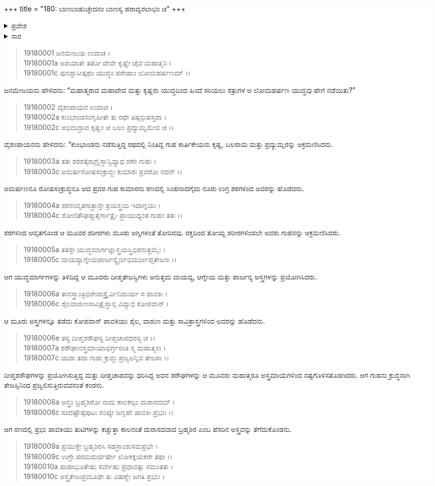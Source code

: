 +++
title = "180: ಬಾಣಬಾಹುಚ್ಛೇದನಂ ಬಾಣಸ್ಯ ಹರಾದ್ವರಲಾಭಂ ಚ"
+++

<details><summary>ಪ್ರವೇಶ</summary></details>

<details><summary>ಸಾರ</summary></details>


> 19180001  ಜನಮೇಜಯ ಉವಾಚ ।  
19180001a ಅಪಯಾತೇ ತತೋ ದೇವೇ ಕೃಷ್ಣೇ ಚೈವ ಮಹಾತ್ಮನಿ ।  
19180001c ಪುನಶ್ಚಾಸೀತ್ಕಥಂ ಯುದ್ಧಂ ಪರೇಷಾಂ ಲೋಮಹರ್ಷಣಮ್ ।।  

ಜನಮೇಜಯನು ಹೇಳಿದನು: “ಮಹಾತ್ಮರಾದ ಮಹಾದೇವ ಮತ್ತು ಕೃಷ್ಣರು ಯುದ್ಧದಿಂದ ಹಿಂದೆ ಸರಿಯಲು ಶತ್ರುಗಳ ಆ ಲೋಮಹರ್ಷಣ ಯುದ್ಧವು ಹೇಗೆ ನಡೆಯಿತು?”

> 19180002  ವೈಶಂಪಾಯನ ಉವಾಚ ।  
19180002a ಕುಂಭಾಂಡಸಂಗೃಹೀತೇ ತು ರಥೇ ತಿಷ್ಠನ್ಗುಹಸ್ತದಾ ।  
19180002c ಅಭಿದುದ್ರಾವ ಕೃಷ್ಣಂ ಚ ಬಲಂ ಪ್ರದ್ಯುಮ್ನಮೇವ ಚ ।।  

ವೈಶಂಪಾಯನನು ಹೇಳಿದನು: “ಕುಂಭಾಂಡನು ನಡೆಸುತ್ತಿದ್ದ ರಥದಲ್ಲಿ ನಿಂತಿದ್ದ ಗುಹ ಕಾರ್ತಿಕೇಯನು ಕೃಷ್ಣ, ಬಲರಾಮ ಮತ್ತು ಪ್ರದ್ಯುಮ್ನರನ್ನು ಆಕ್ರಮಣಿಸಿದನು.

> 19180003a ತತಃ ಶರಶತೈರುಗ್ರೈಸ್ತಾನ್ವಿವ್ಯಾಧ ರಣೇ ಗುಹಃ ।  
19180003c ಅಮರ್ಷರೋಷಸಂಕ್ರುದ್ಧಃ ಕುಮಾರಃ ಪ್ರವರೋ ನದನ್ ।।  

ಅಮರ್ಷಣನೂ ರೋಷಸಂಕ್ರುದ್ಧನೂ ಆದ ಪ್ರವರ ಗುಹ ಕುಮಾರನು ರಣದಲ್ಲಿ ಸಿಂಹನಾದಗೈದು ನೂರು ಉಗ್ರ ಶರಗಳಿಂದ ಅವರನ್ನು ಹೊಡೆದನು.

> 19180004a ಶರಸಂವೃತಗಾತ್ರಾಸ್ತೇ ತ್ರಯಸ್ತ್ರಯ ಇವಾಗ್ನಯಃ ।  
19180004c ಶೋಣಿತೌಘಪ್ಲುತೈರ್ಗಾತ್ರೈಃ ಪ್ರಾಯುಧ್ಯಂತ ಗುಹಂ ತತಃ ।।  

ಶರಗಳಿಂದ ಆವೃತಗೊಂಡ ಆ ಮೂವರ ಶರೀರಗಳು ಮೂರು ಅಗ್ನಿಗಳಂತೆ ತೋರಿದವು. ರಕ್ತದಿಂದ ತೋಯ್ದ ಶರೀರಗಳಿಂದಲೇ ಅವರು ಗುಹನನ್ನು ಆಕ್ರಮಣಿಸಿದರು.

> 19180005a ತತಸ್ತೇ ಯುದ್ಧಮಾರ್ಗಜ್ಞಾಸ್ತ್ರಯಸ್ತ್ರಿಭಿರನುತ್ತಮೈಃ ।  
19180005c ವಾಯವ್ಯಾಗ್ನೇಯಪಾರ್ಜನ್ಯೈರ್ಬಿಭಿದುರ್ದೀಪ್ತತೇಜಸಃ ।।  

ಆಗ ಯುದ್ಧಮಾರ್ಗಗಳನ್ನು ತಿಳಿದಿದ್ದ ಆ ಮೂವರು ದೀಪ್ತತೇಜಸ್ವಿಗಳು ಅನುತ್ತಮ ವಾಯವ್ಯ, ಆಗ್ನೇಯ ಮತ್ತು ಪಾರ್ಜನ್ಯ ಅಸ್ತ್ರಗಳನ್ನು ಪ್ರಯೋಗಿಸಿದರು.

> 19180006a ತಾನಸ್ತ್ರಾಂತ್ರಿಭಿರೇವಾಸ್ತ್ರೈರ್ವಿನಿವಾರ್ಯ ಸ ಪಾವಕಿಃ ।  
19180006c ಶೈಲವಾರುಣಸಾವಿತ್ರೈಸ್ತಾನ್ಸ ವಿವ್ಯಾಧ ಕೋಪವಾನ್ ।  

ಆ ಮೂರು ಅಸ್ತ್ರಗಳನ್ನೂ ತಡೆದು ಕೋಪವಾನ್ ಪಾವಕಿಯು ಶೈಲ, ವಾರುಣ ಮತ್ತು ಸಾವಿತ್ರಾಸ್ತ್ರಗಳಿಂದ ಅವರನ್ನು ಹೊಡೆದನು.

> 19180006e ತಸ್ಯ ದೀಪ್ತಶರೌಘಸ್ಯ ದೀಪ್ತಚಾಪಧರಸ್ಯ ಚ ।।  
19180007a ಶರೌಘಾನಸ್ತ್ರಮಾಯಾಭಿರ್ಗ್ರಸಂತಿ ಸ್ಮ ಮಹಾತ್ಮನಃ ।  
19180007c ಯದಾ ತದಾ ಗುಹಃ ಕ್ರುದ್ಧಃ ಪ್ರಜ್ವಲನ್ನಿವ ತೇಜಸಾ ।।  

ದೀಪ್ತಶರೌಘಗಳನ್ನು ಪ್ರಯೋಗಿಸುತ್ತಿದ್ದ ಮತ್ತು ದೀಪ್ತಚಾಪವನ್ನು ಧರಿಸಿದ್ದ ಅವನ ಶರೌಘಗಳನ್ನು ಆ ಮೂವರು ಮಹಾತ್ಮರೂ ಅಸ್ತ್ರಮಾಯೆಗಳಿಂದ ನಷ್ಟಗೊಳಿಸತೊಡಗಿದರು. ಆಗ ಗುಹನು ಕ್ರುದ್ಧನಾಗಿ ತೇಜಸ್ಸಿನಿಂದ ಪ್ರಜ್ವಲಿಸುತ್ತಿರುವವನಂತೆ ಕಂಡನು.

> 19180008a ಅಸ್ತ್ರಂ ಬ್ರಹ್ಮಶಿರೋ ನಾಮ ಕಾಲಕಲ್ಪಂ ದುರಾಸದಮ್ ।  
19180008c ಸಂದಷ್ಟೌಷ್ಠಪುಟಃ ಸಂಖ್ಯೇ ಜಗೃಹೇ ಪಾವಕಿಃ ಪ್ರಭುಃ ।।  

ಆಗ ರಣದಲ್ಲಿ ಪ್ರಭು ಪಾವಕಿಯು ತುಟಿಗಳನ್ನು ಕಚ್ಚುತ್ತಾ ಕಾಲನಂತೆ ದುರಾಸದವಾದ ಬ್ರಹ್ಮಶಿರ ಎಂಬ ಹೆಸರಿನ ಅಸ್ತ್ರವನ್ನು ತೆಗೆದುಕೊಂಡನು.

> 19180009a ಪ್ರಯುಕ್ತೇ ಬ್ರಹ್ಮಶಿರಸಿ ಸಹಸ್ರಾಂಶುಸಮಪ್ರಭೇ ।  
19180009c ಉಗ್ರೇ ಪರಮದುರ್ಧರ್ಷೇ ಲೋಕಕ್ಷಯಕರೇ ತಥಾ ।।  
19180010a ಹಾಹಾಭೂತೇಷು ಸರ್ವೇಷು ಪ್ರಧಾವತ್ಸು ಸಮಂತತಃ ।  
19180010c ಅಸ್ತ್ರತೇಜಃಪ್ರಮೂಢೇ ತು ವಿಷಣ್ಣೇ ಜಗತಿ ಪ್ರಭುಃ ।  
